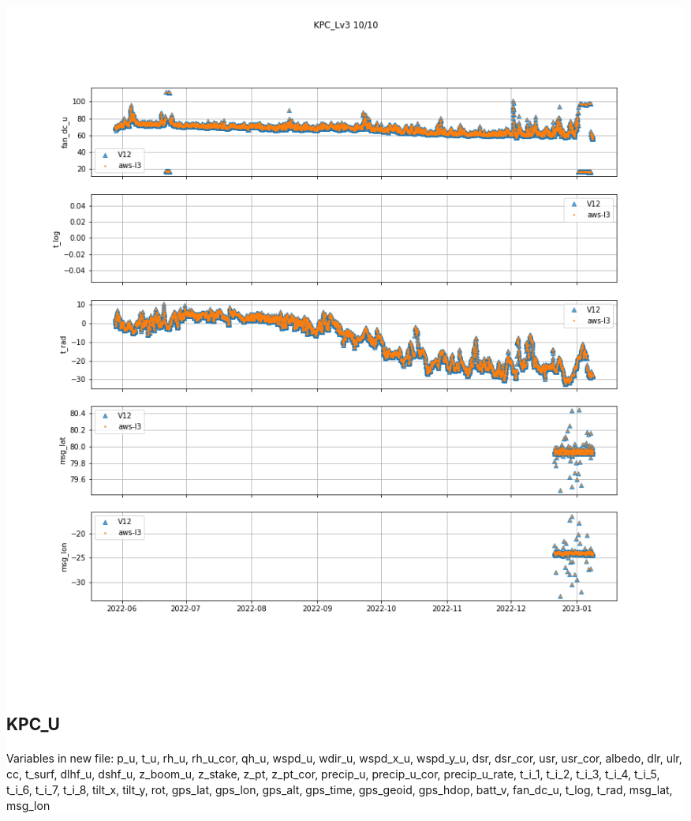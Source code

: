 ![KPC_Lv3](../figures/new_dataverse_upload_aws-l3/KPC_Lv3_9.png)
 
## KPC_U
Variables in new file:
p_u, t_u, rh_u, rh_u_cor, qh_u, wspd_u, wdir_u, wspd_x_u, wspd_y_u, dsr, dsr_cor, usr, usr_cor, albedo, dlr, ulr, cc, t_surf, dlhf_u, dshf_u, z_boom_u, z_stake, z_pt, z_pt_cor, precip_u, precip_u_cor, precip_u_rate, t_i_1, t_i_2, t_i_3, t_i_4, t_i_5, t_i_6, t_i_7, t_i_8, tilt_x, tilt_y, rot, gps_lat, gps_lon, gps_alt, gps_time, gps_geoid, gps_hdop, batt_v, fan_dc_u, t_log, t_rad, msg_lat, msg_lon
